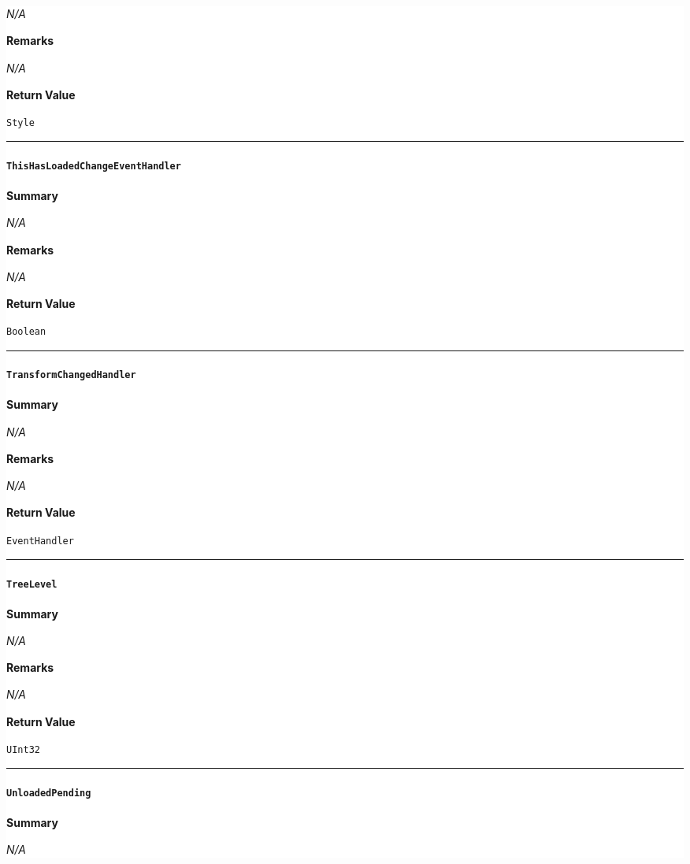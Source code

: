    *N/A*

**Remarks**

   *N/A*

**Return Value**

`Style`

---
#### `ThisHasLoadedChangeEventHandler`

**Summary**

   *N/A*

**Remarks**

   *N/A*

**Return Value**

`Boolean`

---
#### `TransformChangedHandler`

**Summary**

   *N/A*

**Remarks**

   *N/A*

**Return Value**

`EventHandler`

---
#### `TreeLevel`

**Summary**

   *N/A*

**Remarks**

   *N/A*

**Return Value**

`UInt32`

---
#### `UnloadedPending`

**Summary**

   *N/A*
